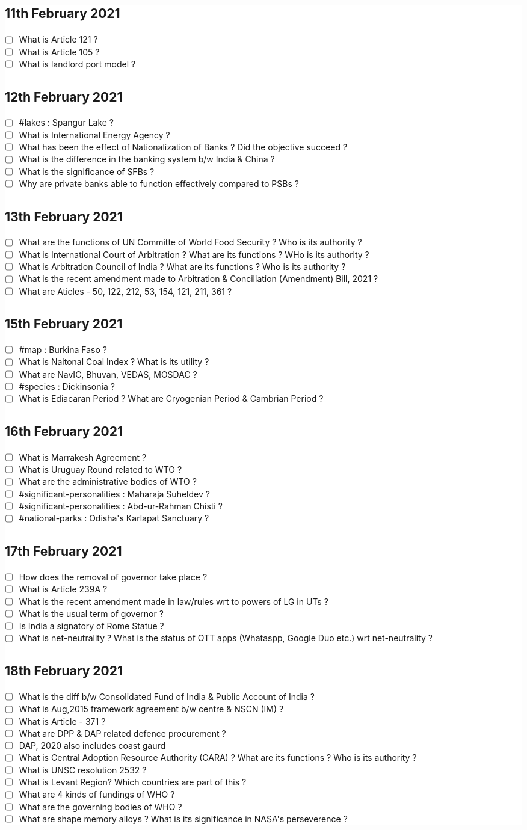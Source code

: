 ## 11th February 2021
- [ ] What is Article 121 ? 
- [ ] What is Article 105 ? 
- [ ] What is landlord port model ? 

## 12th February 2021
- [ ] #lakes : Spangur Lake ? 
- [ ] What is International Energy Agency ? 
- [ ] What has been the effect of Nationalization of Banks ? Did the objective succeed ? 
- [ ] What is the difference in the banking system b/w India & China ? 
- [ ] What is the significance of SFBs ? 
- [ ] Why are private banks able to function effectively compared to PSBs ? 

## 13th February 2021
- [ ] What are the functions of UN Committe of World Food Security ? Who is its authority ? 
- [ ] What is International Court of Arbitration ? What are its functions ? WHo is its authority ? 
- [ ] What is Arbitration Council of India ? What are its functions ? Who is its authority ? 
- [ ] What is the recent amendment made to Arbitration & Conciliation (Amendment) Bill, 2021 ?
- [ ] What are Aticles - 50, 122, 212, 53, 154, 121, 211, 361 ? 

## 15th February 2021
- [ ] #map : Burkina Faso ? 
- [ ] What is Naitonal Coal Index ? What is its utility ? 
- [ ] What are NavIC, Bhuvan, VEDAS, MOSDAC ? 
- [ ] #species : Dickinsonia ? 
- [ ] What is Ediacaran Period ? What are Cryogenian Period & Cambrian Period ? 

## 16th February 2021
- [ ] What is Marrakesh Agreement ? 
- [ ] What is Uruguay Round related to WTO ? 
- [ ] What are the administrative bodies of WTO ? 
- [ ] #significant-personalities : Maharaja Suheldev ? 
- [ ] #significant-personalities : Abd-ur-Rahman Chisti ? 
- [ ] #national-parks : Odisha's Karlapat Sanctuary ? 

## 17th February 2021
- [ ] How does the removal of governor take place ? 
- [ ] What is Article 239A ?
- [ ] What is the recent amendment made in law/rules wrt to powers of LG in UTs ? 
- [ ] What is the usual term of governor ? 
- [ ] Is India a signatory of Rome Statue ? 
- [ ] What is net-neutrality ? What is the status of OTT apps (Whataspp, Google Duo etc.) wrt net-neutrality ?

## 18th February 2021
- [ ] What is the diff b/w Consolidated Fund of India & Public Account of India ? 
- [ ] What is Aug,2015 framework agreement b/w centre & NSCN (IM) ?
- [ ] What is Article - 371 ?
- [ ] What are DPP & DAP related defence procurement ? 
- [ ] DAP, 2020 also includes coast gaurd
- [ ] What is Central Adoption Resource Authority (CARA) ? What are its functions ? Who is its authority ? 
- [ ] What is UNSC resolution 2532 ? 
- [ ] What is Levant Region? Which countries are part of this ? 
- [ ] What are 4 kinds of fundings of WHO ? 
- [ ] What are the governing bodies of WHO ? 
- [ ] What are shape memory alloys ? What is its significance in NASA's perseverence ? 
